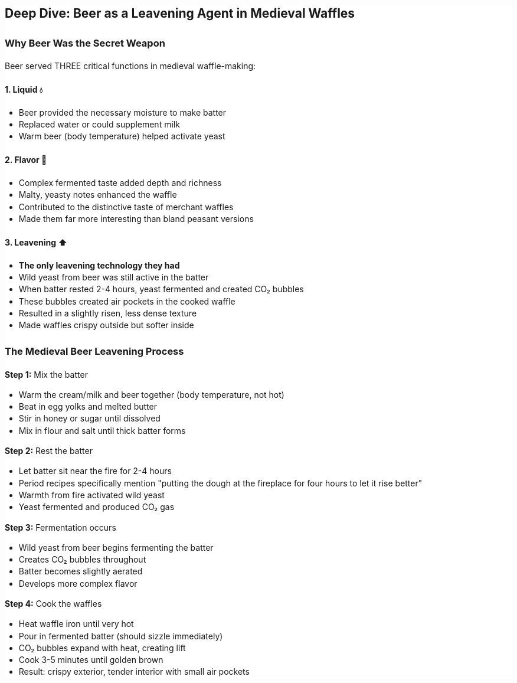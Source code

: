 
## Deep Dive: Beer as a Leavening Agent in Medieval Waffles

### Why Beer Was the Secret Weapon

Beer served THREE critical functions in medieval waffle-making:

#### 1. Liquid 💧
- Beer provided the necessary moisture to make batter
- Replaced water or could supplement milk
- Warm beer (body temperature) helped activate yeast

#### 2. Flavor 🌾
- Complex fermented taste added depth and richness
- Malty, yeasty notes enhanced the waffle
- Contributed to the distinctive taste of merchant waffles
- Made them far more interesting than bland peasant versions

#### 3. Leavening ⬆️
- **The only leavening technology they had**
- Wild yeast from beer was still active in the batter
- When batter rested 2-4 hours, yeast fermented and created CO₂ bubbles
- These bubbles created air pockets in the cooked waffle
- Resulted in a slightly risen, less dense texture
- Made waffles crispy outside but softer inside

### The Medieval Beer Leavening Process

**Step 1:** Mix the batter
- Warm the cream/milk and beer together (body temperature, not hot)
- Beat in egg yolks and melted butter
- Stir in honey or sugar until dissolved
- Mix in flour and salt until thick batter forms

**Step 2:** Rest the batter
- Let batter sit near the fire for 2-4 hours
- Period recipes specifically mention "putting the dough at the fireplace for four hours to let it rise better"
- Warmth from fire activated wild yeast
- Yeast fermented and produced CO₂ gas

**Step 3:** Fermentation occurs
- Wild yeast from beer begins fermenting the batter
- Creates CO₂ bubbles throughout
- Batter becomes slightly aerated
- Develops more complex flavor

**Step 4:** Cook the waffles
- Heat waffle iron until very hot
- Pour in fermented batter (should sizzle immediately)
- CO₂ bubbles expand with heat, creating lift
- Cook 3-5 minutes until golden brown
- Result: crispy exterior, tender interior with small air pockets
